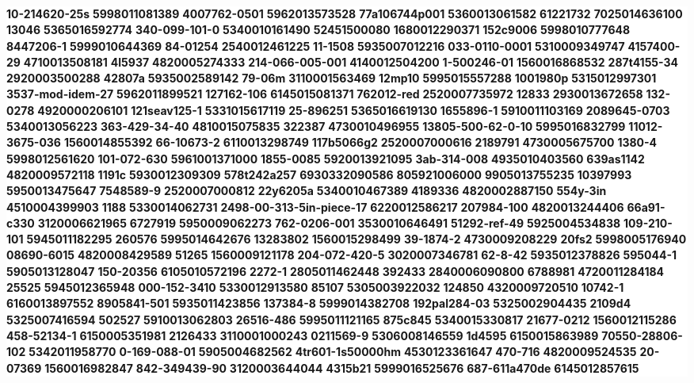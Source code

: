 **10-214620-25s**    **5998011081389**    **4007762-0501**    **5962013573528**    **77a106744p001**    **5360013061582**
**61221732**    **7025014636100**    **13046**    **5365016592774**    **340-099-101-0**    **5340010161490**
**52451500080**    **1680012290371**    **152c9006**    **5998010777648**    **8447206-1**    **5999010644369**
**84-01254**    **2540012461225**    **11-1508**    **5935007012216**    **033-0110-0001**    **5310009349747**
**4157400-29**    **4710013508181**    **4l5937**    **4820005274333**    **214-066-005-001**    **4140012504200**
**1-500246-01**    **1560016868532**    **287t4155-34**    **2920003500288**    **42807a**    **5935002589142**
**79-06m**    **3110001563469**    **12mp10**    **5995015557288**    **1001980p**    **5315012997301**
**3537-mod-idem-27**    **5962011899521**    **127162-106**    **6145015081371**    **762012-red**    **2520007735972**
**12833**    **2930013672658**    **132-0278**    **4920000206101**    **121seav125-1**    **5331015617119**
**25-896251**    **5365016619130**    **1655896-1**    **5910011103169**    **2089645-0703**    **5340013056223**
**363-429-34-40**    **4810015075835**    **322387**    **4730010496955**    **13805-500-62-0-10**    **5995016832799**
**11012-3675-036**    **1560014855392**    **66-10673-2**    **6110013298749**    **117b5066g2**    **2520007000616**
**2189791**    **4730005675700**    **1380-4**    **5998012561620**    **101-072-630**    **5961001371000**
**1855-0085**    **5920013921095**    **3ab-314-008**    **4935010403560**    **639as1142**    **4820009572118**
**1191c**    **5930012309309**    **578t242a257**    **6930332090586**    **805921006000**    **9905013755235**
**10397993**    **5950013475647**    **7548589-9**    **2520007000812**    **22y6205a**    **5340010467389**
**4189336**    **4820002887150**    **554y-3in**    **4510004399903**    **1188**    **5330014062731**
**2498-00-313-5in-piece-17**    **6220012586217**    **207984-100**    **4820013244406**    **66a91-c330**    **3120006621965**
**6727919**    **5950009062273**    **762-0206-001**    **3530010646491**    **51292-ref-49**    **5925004534838**
**109-210-101**    **5945011182295**    **260576**    **5995014642676**    **13283802**    **1560015298499**
**39-1874-2**    **4730009208229**    **20fs2**    **5998005176940**    **08690-6015**    **4820008429589**
**51265**    **1560009121178**    **204-072-420-5**    **3020007346781**    **62-8-42**    **5935012378826**
**595044-1**    **5905013128047**    **150-20356**    **6105010572196**    **2272-1**    **2805011462448**
**392433**    **2840006090800**    **6788981**    **4720011284184**    **25525**    **5945012365948**
**000-152-3410**    **5330012913580**    **85107**    **5305003922032**    **124850**    **4320009720510**
**10742-1**    **6160013897552**    **8905841-501**    **5935011423856**    **137384-8**    **5999014382708**
**192pal284-03**    **5325002904435**    **2109d4**    **5325007416594**    **502527**    **5910013062803**
**26516-486**    **5995011121165**    **875c845**    **5340015330817**    **21677-0212**    **1560012115286**
**458-52134-1**    **6150005351981**    **2126433**    **3110001000243**    **0211569-9**    **5306008146559**
**1d4595**    **6150015863989**    **70550-28806-102**    **5342011958770**    **0-169-088-01**    **5905004682562**
**4tr601-1s50000hm**    **4530123361647**    **470-716**    **4820009524535**    **20-07369**    **1560016982847**
**842-349439-90**    **3120003644044**    **4315b21**    **5999016525676**    **687-611a470de**    **6145012857615**